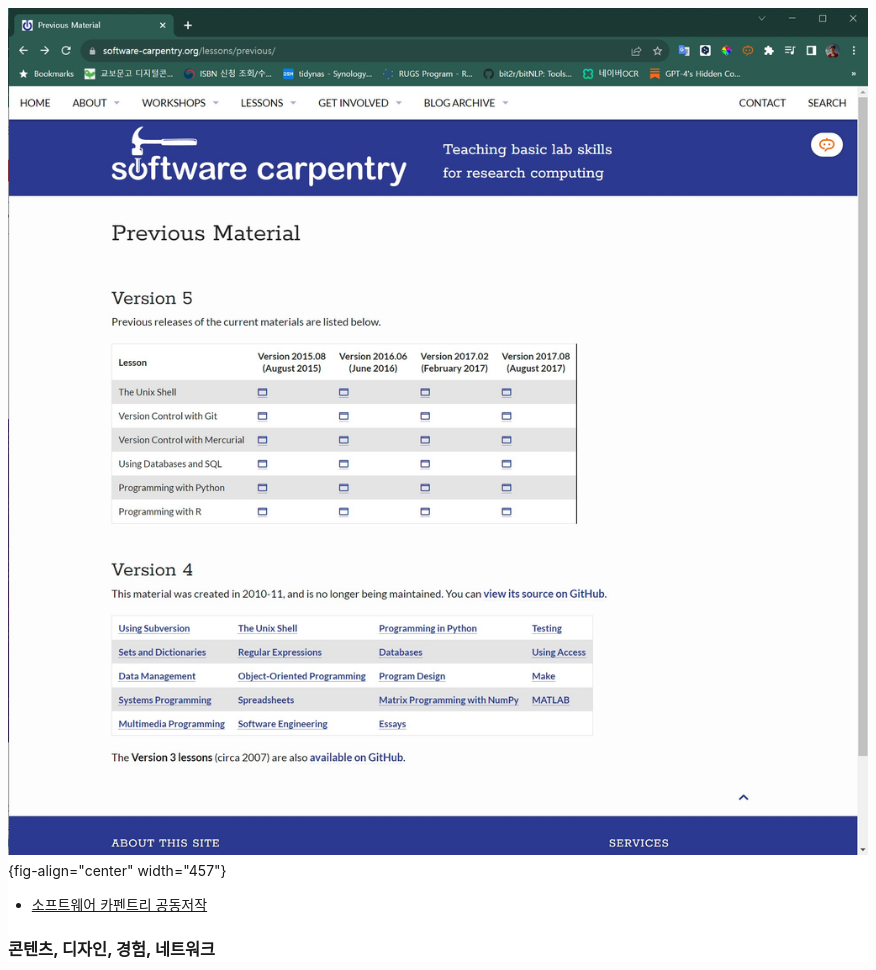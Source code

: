 ![](img/book/software_carpentry_github.jpg){fig-align="center" width="457"}

-   [소프트웨어 카펜트리 공동저작](software_carpentry_github.jpg)

### 콘텐츠, 디자인, 경험, 네트워크
